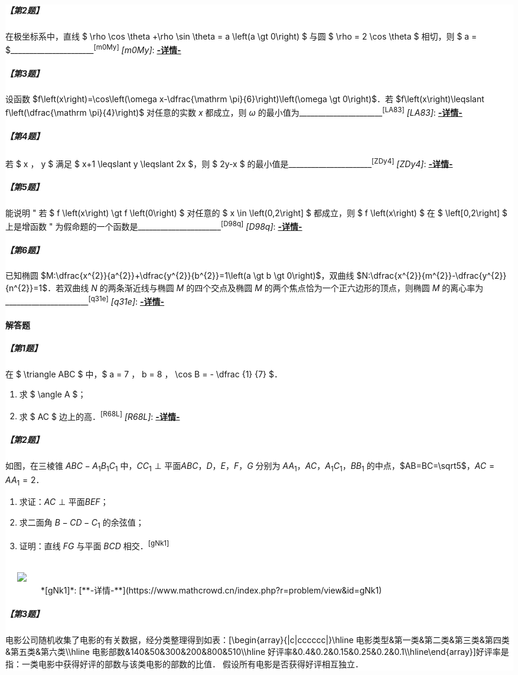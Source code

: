 ##### 【第2题】
在极坐标系中，直线 $ \rho \cos \theta +\rho \sin \theta = a \left(a \gt 0\right) $ 与圆 $ \rho = 2 \cos \theta $ 相切，则 $ a = $______________________<sup>[m0My]</sup>
*[m0My]*: [**-详情-**](https://www.mathcrowd.cn/index.php?r=problem/view&id=m0My) 

##### 【第3题】
设函数 $f\left(x\right)=\cos\left(\omega x-\dfrac{\mathrm \pi}{6}\right)\left(\omega \gt 0\right)$．若 $f\left(x\right)\leqslant f\left(\dfrac{\mathrm \pi}{4}\right)$ 对任意的实数 $x$ 都成立，则 $\omega$ 的最小值为______________________<sup>[LA83]</sup>
*[LA83]*: [**-详情-**](https://www.mathcrowd.cn/index.php?r=problem/view&id=LA83) 

##### 【第4题】
若 $ x $，$ y $ 满足 $ x+1 \leqslant y \leqslant 2x $，则 $ 2y-x $ 的最小值是______________________<sup>[ZDy4]</sup>
*[ZDy4]*: [**-详情-**](https://www.mathcrowd.cn/index.php?r=problem/view&id=ZDy4) 

##### 【第5题】
能说明 " 若 $ f \left(x\right)  \gt f \left(0\right) $ 对任意的 $ x \in \left(0,2\right] $ 都成立，则 $ f \left(x\right) $ 在 $ \left[0,2\right] $ 上是增函数 " 为假命题的一个函数是______________________<sup>[D98q]</sup>
*[D98q]*: [**-详情-**](https://www.mathcrowd.cn/index.php?r=problem/view&id=D98q) 

##### 【第6题】
已知椭圆 $M:\dfrac{x^{2}}{a^{2}}+\dfrac{y^{2}}{b^{2}}=1\left(a \gt b \gt 0\right)$，双曲线 $N:\dfrac{x^{2}}{m^{2}}-\dfrac{y^{2}}{n^{2}}=1$．若双曲线 $N$ 的两条渐近线与椭圆 $M$ 的四个交点及椭圆 $M$ 的两个焦点恰为一个正六边形的顶点，则椭圆 $M$ 的离心率为______________________<sup>[q31e]</sup>
*[q31e]*: [**-详情-**](https://www.mathcrowd.cn/index.php?r=problem/view&id=q31e) 

#### 解答题

##### 【第1题】
在 $ \triangle ABC $ 中，$ a = 7 $，$ b = 8 $，$ \cos B = - \dfrac {1} {7} $．

1. 求 $ \angle A $；

1. 求 $ AC $ 边上的高．<sup>[R68L]</sup>
*[R68L]*: [**-详情-**](https://www.mathcrowd.cn/index.php?r=problem/view&id=R68L) 

##### 【第2题】
如图，在三棱锥 $ABC-A_1B_1C_1$ 中，$CC_1\perp\text{平面}ABC$，$D$，$E$，$F$，$G$ 分别为 $AA_1$，$AC$，$A_1C_1$，$BB_1$ 的中点，$AB=BC=\sqrt5$，$AC=AA_1=2$．


1. 求证：$AC\perp\text{平面}BEF$；

1. 求二面角 $B-CD-C_1$ 的余弦值；

1. 证明：直线 $FG$ 与平面 $BCD$ 相交．<sup>[gNk1]</sup>
<img style='max-width: 70%; max-height: 400px; margin: 20px; text-align: center' src="https://cdn2.mathcrowd.cn/uploads/fig/uofCQBvERy4j6bfWhi4jT62LYhhwzo6B.png" />
*[gNk1]*: [**-详情-**](https://www.mathcrowd.cn/index.php?r=problem/view&id=gNk1) 

##### 【第3题】
电影公司随机收集了电影的有关数据，经分类整理得到如表：\[\begin{array}{|c|cccccc|}\hline 电影类型&第一类&第二类&第三类&第四类&第五类&第六类\\\hline 电影部数&140&50&300&200&800&510\\\hline 好评率&0.4&0.2&0.15&0.25&0.2&0.1\\\hline\end{array}\]好评率是指：一类电影中获得好评的部数与该类电影的部数的比值．
假设所有电影是否获得好评相互独立．
